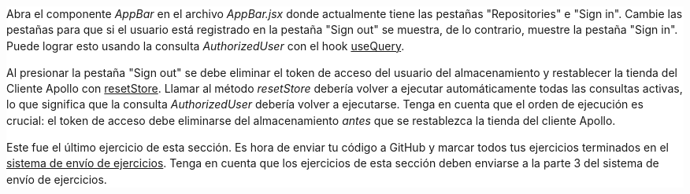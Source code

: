 Abra el componente <em>AppBar</em> en el archivo <i>AppBar.jsx</i> donde actualmente tiene las pestañas "Repositories" e "Sign in". Cambie las pestañas para que si el usuario está registrado en la pestaña "Sign out" se muestra, de lo contrario, muestre la pestaña "Sign in". Puede lograr esto usando la consulta <em>AuthorizedUser</em> con el hook [useQuery](https://www.apollographql.com/docs/react/api/react-hooks/#usequery).

Al presionar la pestaña "Sign out" se debe eliminar el token de acceso del usuario del almacenamiento y restablecer la tienda del Cliente Apollo con [resetStore](https://www.apollographql.com/docs/react/v2.5/api/apollo-client/#ApolloClient.resetStore). Llamar al método <em>resetStore</em> debería volver a ejecutar automáticamente todas las consultas activas, lo que significa que la consulta <em>AuthorizedUser</em> debería volver a ejecutarse. Tenga en cuenta que el orden de ejecución es crucial: el token de acceso debe eliminarse del almacenamiento <i>antes</i> que se restablezca la tienda del cliente Apollo.

Este fue el último ejercicio de esta sección. Es hora de enviar tu código a GitHub y marcar todos tus ejercicios terminados en el [sistema de envío de ejercicios](https://studies.cs.helsinki.fi/stats/courses/fs-react-native-2020). Tenga en cuenta que los ejercicios de esta sección deben enviarse a la parte 3 del sistema de envío de ejercicios.

</div>
